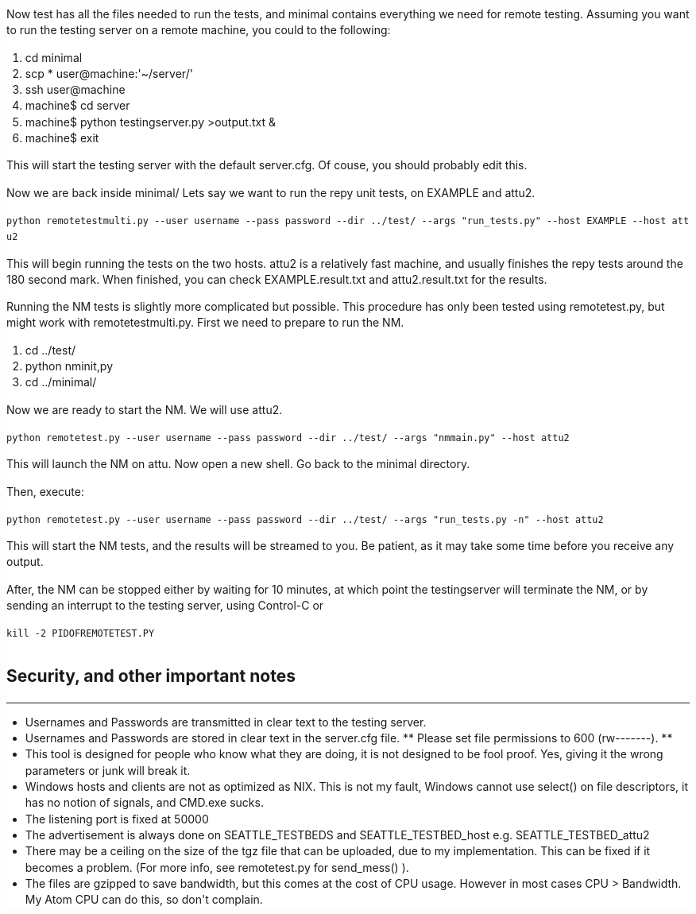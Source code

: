 Now test has all the files needed to run the tests, and minimal contains everything we need for remote testing.
Assuming you want to run the testing server on a remote machine, you could to the following:
 1. cd minimal
 2. scp * user@machine:'~/server/'
 3. ssh user@machine
 4. machine$ cd server
 5. machine$ python testingserver.py >output.txt &
 6. machine$ exit

This will start the testing server with the default server.cfg. Of couse, you should probably edit this.

Now we are back inside minimal/ Lets say we want to run the repy unit tests, on EXAMPLE and attu2.
```
python remotetestmulti.py --user username --pass password --dir ../test/ --args "run_tests.py" --host EXAMPLE --host attu2
```
This will begin running the tests on the two hosts. attu2 is a relatively fast machine, and usually finishes the repy tests around the 180 second mark. When finished, you can check EXAMPLE.result.txt and attu2.result.txt for the results.

Running the NM tests is slightly more complicated but possible. This procedure has only been tested using remotetest.py, but might work with remotetestmulti.py. First we need to prepare to run the NM.

 1. cd ../test/
 2. python nminit,py
 3. cd ../minimal/

Now we are ready to start the NM. We will use attu2.
```
python remotetest.py --user username --pass password --dir ../test/ --args "nmmain.py" --host attu2
```
This will launch the NM on attu. Now open a new shell. Go back to the minimal directory.

Then, execute:
```
python remotetest.py --user username --pass password --dir ../test/ --args "run_tests.py -n" --host attu2
```
This will start the NM tests, and the results will be streamed to you. Be patient, as it may take some time before you receive any output.

After, the NM can be stopped either by waiting for 10 minutes, at which point the testingserver will terminate the NM, or by sending an interrupt to the testing server, using Control-C or 
```
kill -2 PIDOFREMOTETEST.PY
```



## Security, and other important notes
----
 * Usernames and Passwords are transmitted in clear text to the testing server.
 * Usernames and Passwords are stored in clear text in the server.cfg file. ** Please set file permissions to 600 (rw-------). **
 * This tool is designed for people who know what they are doing, it is not designed to be fool proof. Yes, giving it the wrong parameters or junk will break it.
 * Windows hosts and clients are not as optimized as NIX. This is not my fault, Windows cannot use select() on file descriptors, it has no notion of signals, and CMD.exe sucks.
 * The listening port is fixed at 50000
 * The advertisement is always done on SEATTLE_TESTBEDS and SEATTLE_TESTBED_host e.g. SEATTLE_TESTBED_attu2
 * There may be a ceiling on the size of the tgz file that can be uploaded, due to my implementation. This can be fixed if it becomes a problem. (For more info, see remotetest.py for send_mess() ).
 * The files are gzipped to save bandwidth, but this comes at the cost of CPU usage. However in most cases CPU > Bandwidth. My Atom CPU can do this, so don't complain.
